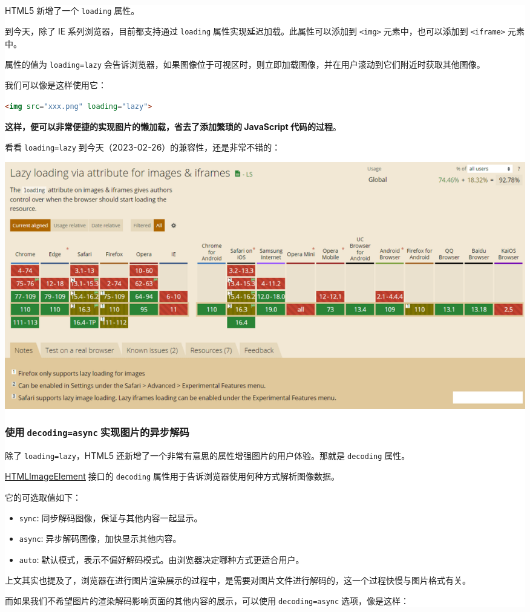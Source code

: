 HTML5 新增了一个 `loading` 属性。

到今天，除了 IE 系列浏览器，目前都支持通过 `loading` 属性实现延迟加载。此属性可以添加到 `<img>` 元素中，也可以添加到 `<iframe>` 元素中。

属性的值为 `loading=lazy` 会告诉浏览器，如果图像位于可视区时，则立即加载图像，并在用户滚动到它们附近时获取其他图像。

我们可以像是这样使用它：

```html
<img src="xxx.png" loading="lazy">
```

**这样，便可以非常便捷的实现图片的懒加载，省去了添加繁琐的 JavaScript 代码的过程**。

看看 `loading=lazy` 到今天（2023-02-26）的兼容性，还是非常不错的：

![](../../\images\img-lazy-load-3.png)

### 使用 `decoding=async` 实现图片的异步解码

除了 `loading=lazy`，HTML5 还新增了一个非常有意思的属性增强图片的用户体验。那就是 `decoding` 属性。

[HTMLImageElement]( https://developer.mozilla.org/zh-CN/docs/Web/API/HTMLImageElement) 接口的 `decoding` 属性用于告诉浏览器使用何种方式解析图像数据。

它的可选取值如下：

- `sync`: 同步解码图像，保证与其他内容一起显示。

- `async`: 异步解码图像，加快显示其他内容。

- `auto`: 默认模式，表示不偏好解码模式。由浏览器决定哪种方式更适合用户。

上文其实也提及了，浏览器在进行图片渲染展示的过程中，是需要对图片文件进行解码的，这一个过程快慢与图片格式有关。

而如果我们不希望图片的渲染解码影响页面的其他内容的展示，可以使用 `decoding=async` 选项，像是这样：
